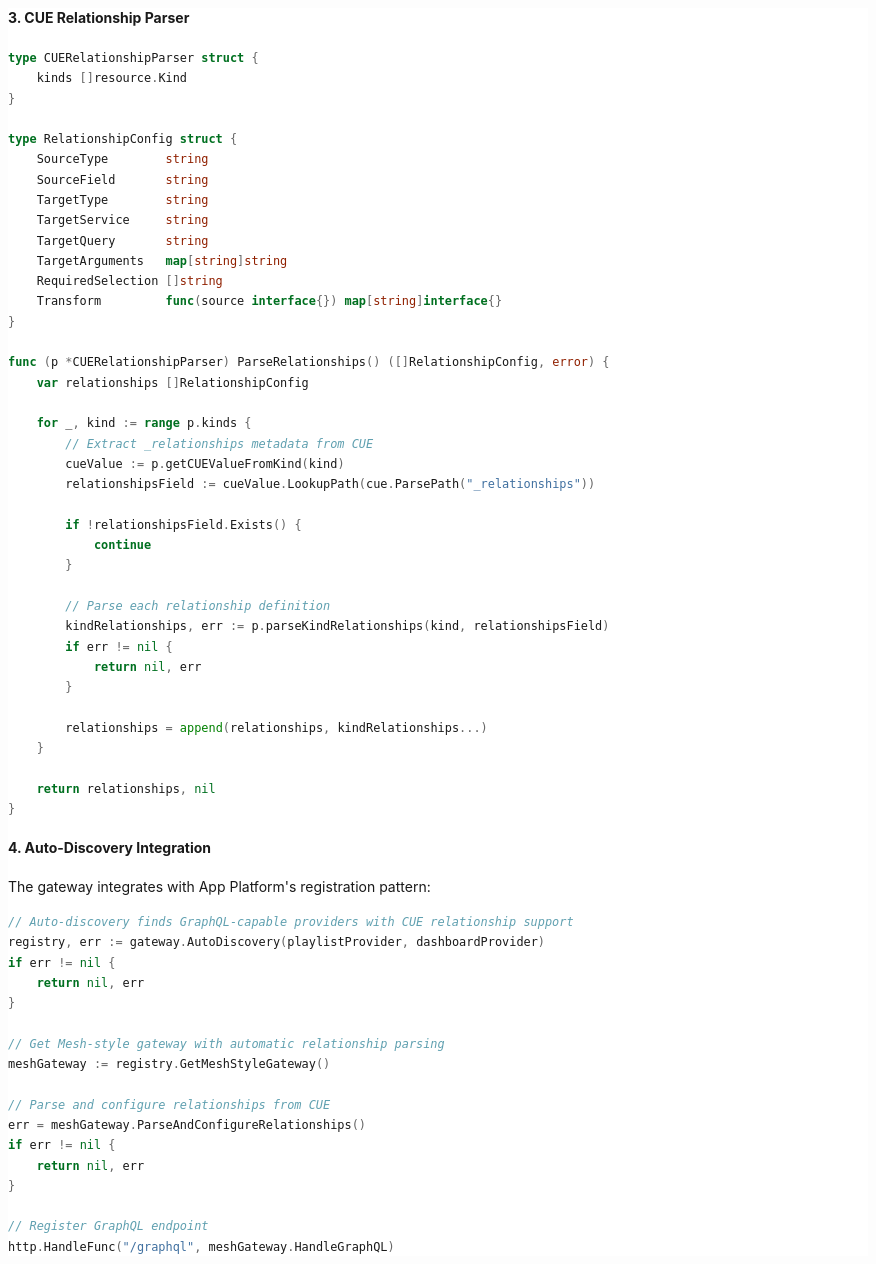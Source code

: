 #### 3. CUE Relationship Parser

```go
type CUERelationshipParser struct {
    kinds []resource.Kind
}

type RelationshipConfig struct {
    SourceType        string
    SourceField       string
    TargetType        string
    TargetService     string
    TargetQuery       string
    TargetArguments   map[string]string
    RequiredSelection []string
    Transform         func(source interface{}) map[string]interface{}
}

func (p *CUERelationshipParser) ParseRelationships() ([]RelationshipConfig, error) {
    var relationships []RelationshipConfig

    for _, kind := range p.kinds {
        // Extract _relationships metadata from CUE
        cueValue := p.getCUEValueFromKind(kind)
        relationshipsField := cueValue.LookupPath(cue.ParsePath("_relationships"))

        if !relationshipsField.Exists() {
            continue
        }

        // Parse each relationship definition
        kindRelationships, err := p.parseKindRelationships(kind, relationshipsField)
        if err != nil {
            return nil, err
        }

        relationships = append(relationships, kindRelationships...)
    }

    return relationships, nil
}
```

#### 4. Auto-Discovery Integration

The gateway integrates with App Platform's registration pattern:

```go
// Auto-discovery finds GraphQL-capable providers with CUE relationship support
registry, err := gateway.AutoDiscovery(playlistProvider, dashboardProvider)
if err != nil {
    return nil, err
}

// Get Mesh-style gateway with automatic relationship parsing
meshGateway := registry.GetMeshStyleGateway()

// Parse and configure relationships from CUE
err = meshGateway.ParseAndConfigureRelationships()
if err != nil {
    return nil, err
}

// Register GraphQL endpoint
http.HandleFunc("/graphql", meshGateway.HandleGraphQL)
```